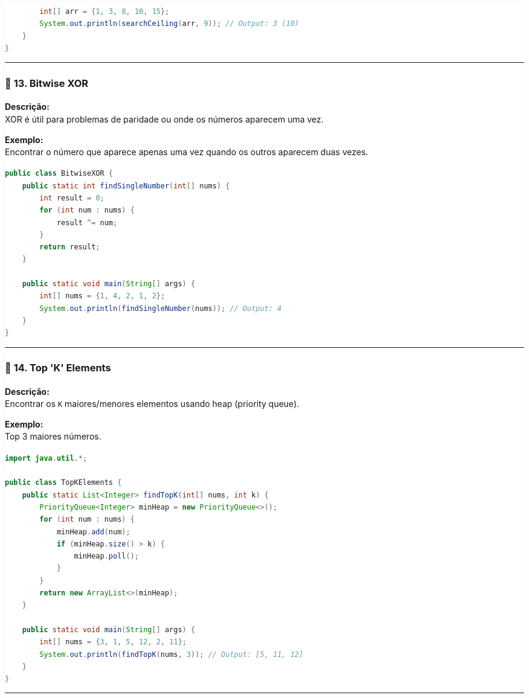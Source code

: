 ```java
        int[] arr = {1, 3, 8, 10, 15};
        System.out.println(searchCeiling(arr, 9)); // Output: 3 (10)
    }
}
```

---

### 📌 **13. Bitwise XOR**

**Descrição:**  
XOR é útil para problemas de paridade ou onde os números aparecem uma vez.

**Exemplo:**  
Encontrar o número que aparece apenas uma vez quando os outros aparecem duas vezes.

```java
public class BitwiseXOR {
    public static int findSingleNumber(int[] nums) {
        int result = 0;
        for (int num : nums) {
            result ^= num;
        }
        return result;
    }

    public static void main(String[] args) {
        int[] nums = {1, 4, 2, 1, 2};
        System.out.println(findSingleNumber(nums)); // Output: 4
    }
}
```

---

### 📌 **14. Top 'K' Elements**

**Descrição:**  
Encontrar os `K` maiores/menores elementos usando heap (priority queue).

**Exemplo:**  
Top 3 maiores números.

```java
import java.util.*;

public class TopKElements {
    public static List<Integer> findTopK(int[] nums, int k) {
        PriorityQueue<Integer> minHeap = new PriorityQueue<>();
        for (int num : nums) {
            minHeap.add(num);
            if (minHeap.size() > k) {
                minHeap.poll();
            }
        }
        return new ArrayList<>(minHeap);
    }

    public static void main(String[] args) {
        int[] nums = {3, 1, 5, 12, 2, 11};
        System.out.println(findTopK(nums, 3)); // Output: [5, 11, 12]
    }
}
```

---